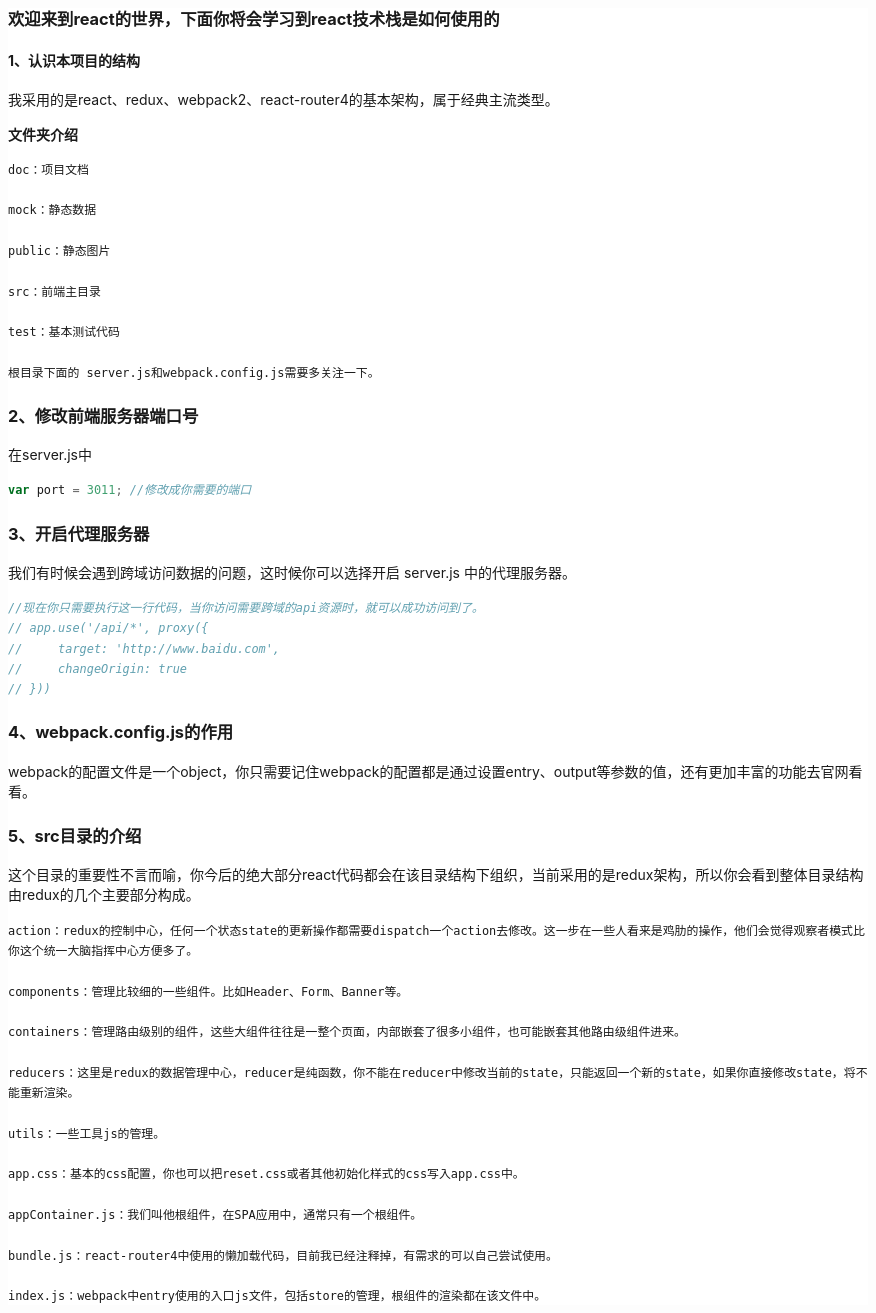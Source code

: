 ### 欢迎来到react的世界，下面你将会学习到react技术栈是如何使用的

#### 1、认识本项目的结构

我采用的是react、redux、webpack2、react-router4的基本架构，属于经典主流类型。

**文件夹介绍**

```
doc：项目文档  

mock：静态数据

public：静态图片

src：前端主目录

test：基本测试代码

根目录下面的 server.js和webpack.config.js需要多关注一下。
```

### 2、修改前端服务器端口号

在server.js中
```javascript
var port = 3011; //修改成你需要的端口
```

### 3、开启代理服务器

我们有时候会遇到跨域访问数据的问题，这时候你可以选择开启 server.js 中的代理服务器。
```javascript
//现在你只需要执行这一行代码，当你访问需要跨域的api资源时，就可以成功访问到了。
// app.use('/api/*', proxy({
//     target: 'http://www.baidu.com',
//     changeOrigin: true
// }))
```

### 4、webpack.config.js的作用

webpack的配置文件是一个object，你只需要记住webpack的配置都是通过设置entry、output等参数的值，还有更加丰富的功能去官网看看。

### 5、src目录的介绍

这个目录的重要性不言而喻，你今后的绝大部分react代码都会在该目录结构下组织，当前采用的是redux架构，所以你会看到整体目录结构由redux的几个主要部分构成。

```
action：redux的控制中心，任何一个状态state的更新操作都需要dispatch一个action去修改。这一步在一些人看来是鸡肋的操作，他们会觉得观察者模式比你这个统一大脑指挥中心方便多了。

components：管理比较细的一些组件。比如Header、Form、Banner等。

containers：管理路由级别的组件，这些大组件往往是一整个页面，内部嵌套了很多小组件，也可能嵌套其他路由级组件进来。

reducers：这里是redux的数据管理中心，reducer是纯函数，你不能在reducer中修改当前的state，只能返回一个新的state，如果你直接修改state，将不能重新渲染。

utils：一些工具js的管理。

app.css：基本的css配置，你也可以把reset.css或者其他初始化样式的css写入app.css中。

appContainer.js：我们叫他根组件，在SPA应用中，通常只有一个根组件。

bundle.js：react-router4中使用的懒加载代码，目前我已经注释掉，有需求的可以自己尝试使用。

index.js：webpack中entry使用的入口js文件，包括store的管理，根组件的渲染都在该文件中。
```